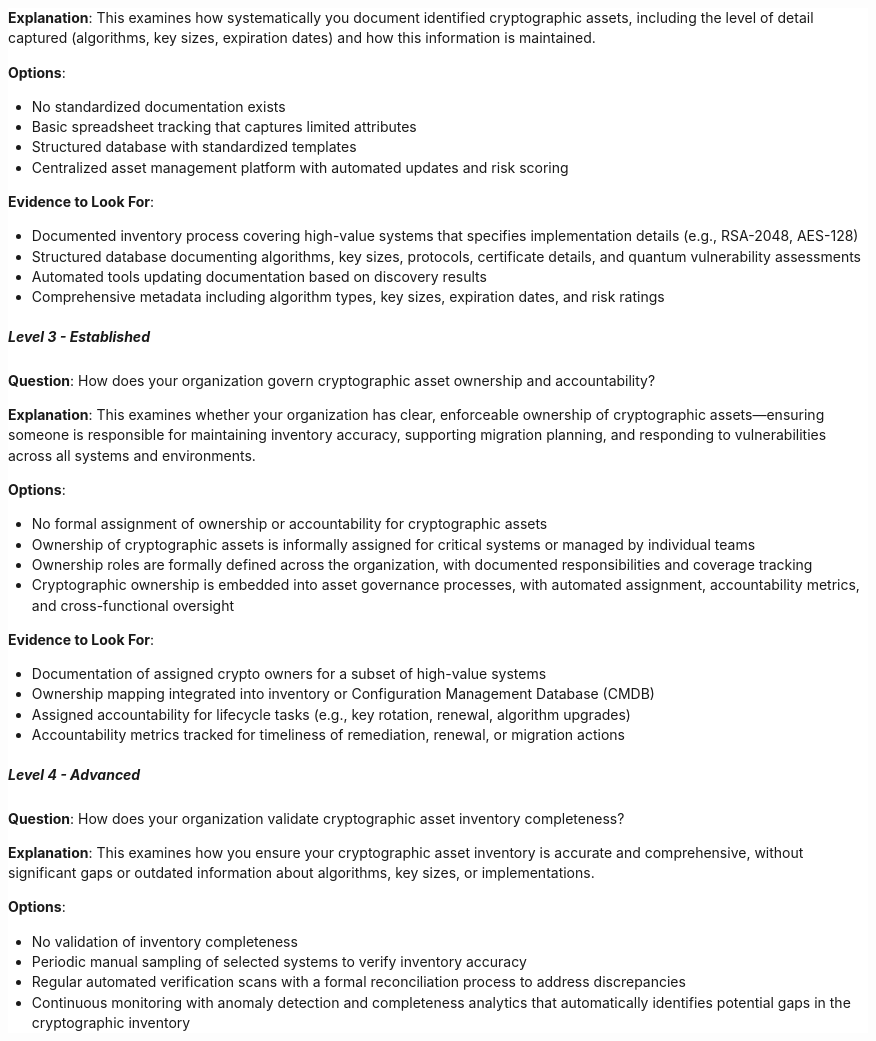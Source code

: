 **Explanation**: This examines how systematically you document identified cryptographic assets, including the level of detail captured (algorithms, key sizes, expiration dates) and how this information is maintained.

**Options**:
- No standardized documentation exists
- Basic spreadsheet tracking that captures limited attributes
- Structured database with standardized templates
- Centralized asset management platform with automated updates and risk scoring

**Evidence to Look For**:
- Documented inventory process covering high-value systems that specifies implementation details (e.g., RSA-2048, AES-128)
- Structured database documenting algorithms, key sizes, protocols, certificate details, and quantum vulnerability assessments
- Automated tools updating documentation based on discovery results
- Comprehensive metadata including algorithm types, key sizes, expiration dates, and risk ratings

##### Level 3 - Established
**Question**: How does your organization govern cryptographic asset ownership and accountability?

**Explanation**: This examines whether your organization has clear, enforceable ownership of cryptographic assets—ensuring someone is responsible for maintaining inventory accuracy, supporting migration planning, and responding to vulnerabilities across all systems and environments.

**Options**:
- No formal assignment of ownership or accountability for cryptographic assets
- Ownership of cryptographic assets is informally assigned for critical systems or managed by individual teams
- Ownership roles are formally defined across the organization, with documented responsibilities and coverage tracking
- Cryptographic ownership is embedded into asset governance processes, with automated assignment, accountability metrics, and cross-functional oversight

**Evidence to Look For**:
- Documentation of assigned crypto owners for a subset of high-value systems
- Ownership mapping integrated into inventory or Configuration Management Database (CMDB)
- Assigned accountability for lifecycle tasks (e.g., key rotation, renewal, algorithm upgrades)
- Accountability metrics tracked for timeliness of remediation, renewal, or migration actions

##### Level 4 - Advanced
**Question**: How does your organization validate cryptographic asset inventory completeness?

**Explanation**: This examines how you ensure your cryptographic asset inventory is accurate and comprehensive, without significant gaps or outdated information about algorithms, key sizes, or implementations.

**Options**:
- No validation of inventory completeness
- Periodic manual sampling of selected systems to verify inventory accuracy
- Regular automated verification scans with a formal reconciliation process to address discrepancies
- Continuous monitoring with anomaly detection and completeness analytics that automatically identifies potential gaps in the cryptographic inventory
